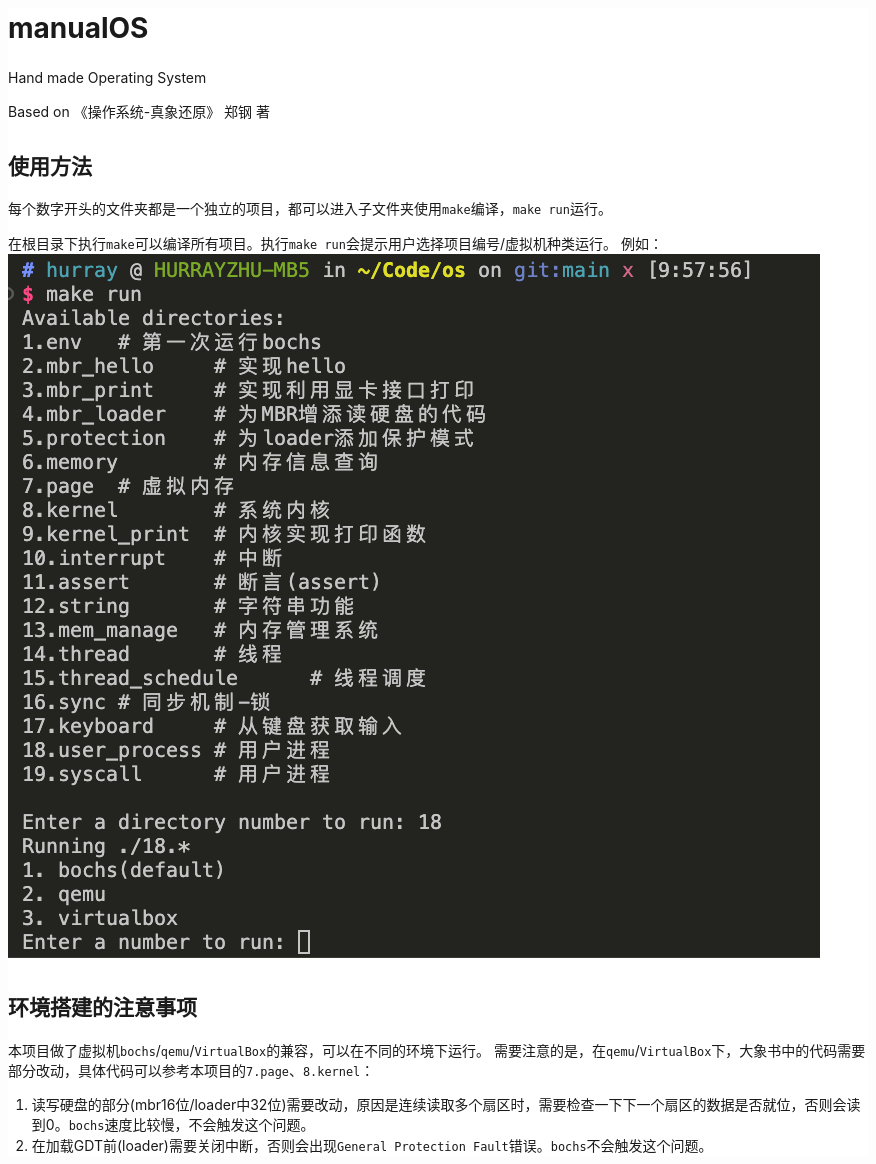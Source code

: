 # manualOS
Hand made Operating System

Based on 《操作系统-真象还原》 郑钢 著

## 使用方法
每个数字开头的文件夹都是一个独立的项目，都可以进入子文件夹使用`make`编译，`make run`运行。

在根目录下执行`make`可以编译所有项目。执行`make run`会提示用户选择项目编号/虚拟机种类运行。
例如：
![make run](./doc/image/make_run_select.png)

## 环境搭建的注意事项
本项目做了虚拟机`bochs`/`qemu`/`VirtualBox`的兼容，可以在不同的环境下运行。
需要注意的是，在`qemu`/`VirtualBox`下，大象书中的代码需要部分改动，具体代码可以参考本项目的`7.page`、`8.kernel`：
1. 读写硬盘的部分(mbr16位/loader中32位)需要改动，原因是连续读取多个扇区时，需要检查一下下一个扇区的数据是否就位，否则会读到0。`bochs`速度比较慢，不会触发这个问题。
2. 在加载GDT前(loader)需要关闭中断，否则会出现`General Protection Fault`错误。`bochs`不会触发这个问题。
